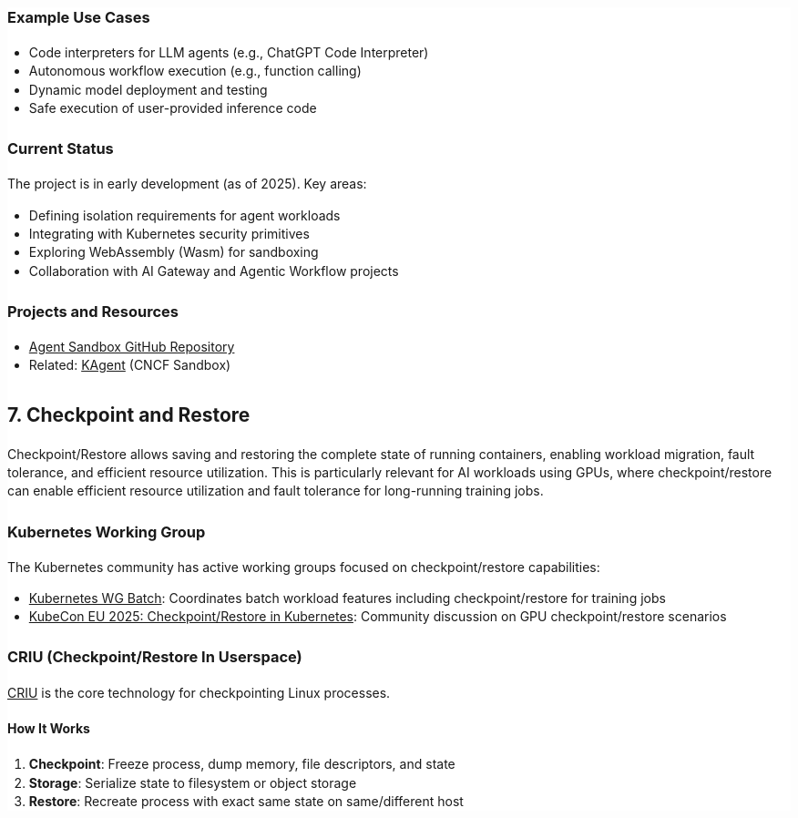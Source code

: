 ### Example Use Cases

- Code interpreters for LLM agents (e.g., ChatGPT Code Interpreter)
- Autonomous workflow execution (e.g., function calling)
- Dynamic model deployment and testing
- Safe execution of user-provided inference code

### Current Status

The project is in early development (as of 2025). Key areas:

- Defining isolation requirements for agent workloads
- Integrating with Kubernetes security primitives
- Exploring WebAssembly (Wasm) for sandboxing
- Collaboration with AI Gateway and Agentic Workflow projects

### Projects and Resources

- <a href="https://github.com/kubernetes-sigs/agent-sandbox">Agent Sandbox
  GitHub Repository</a>
- Related: <a href="https://github.com/kagent-dev/kagent">KAgent</a>
  (CNCF Sandbox)

## 7. Checkpoint and Restore

Checkpoint/Restore allows saving and restoring the complete state of running
containers, enabling workload migration, fault tolerance, and efficient
resource utilization. This is particularly relevant for AI workloads using GPUs,
where checkpoint/restore can enable efficient resource utilization and fault
tolerance for long-running training jobs.

### Kubernetes Working Group

The Kubernetes community has active working groups focused on checkpoint/restore
capabilities:

- <a href="https://github.com/kubernetes/community/blob/master/wg-batch/README.md">
  Kubernetes WG Batch</a>: Coordinates batch workload features including
  checkpoint/restore for training jobs
- <a href="https://kccnceu2025.sched.com/event/1tx7i">KubeCon EU 2025:
  Checkpoint/Restore in Kubernetes</a>: Community discussion on GPU
  checkpoint/restore scenarios

### CRIU (Checkpoint/Restore In Userspace)

<a href="https://github.com/checkpoint-restore/criu">CRIU</a> is the core
technology for checkpointing Linux processes.

#### How It Works

1. **Checkpoint**: Freeze process, dump memory, file descriptors, and state
2. **Storage**: Serialize state to filesystem or object storage
3. **Restore**: Recreate process with exact same state on same/different host
